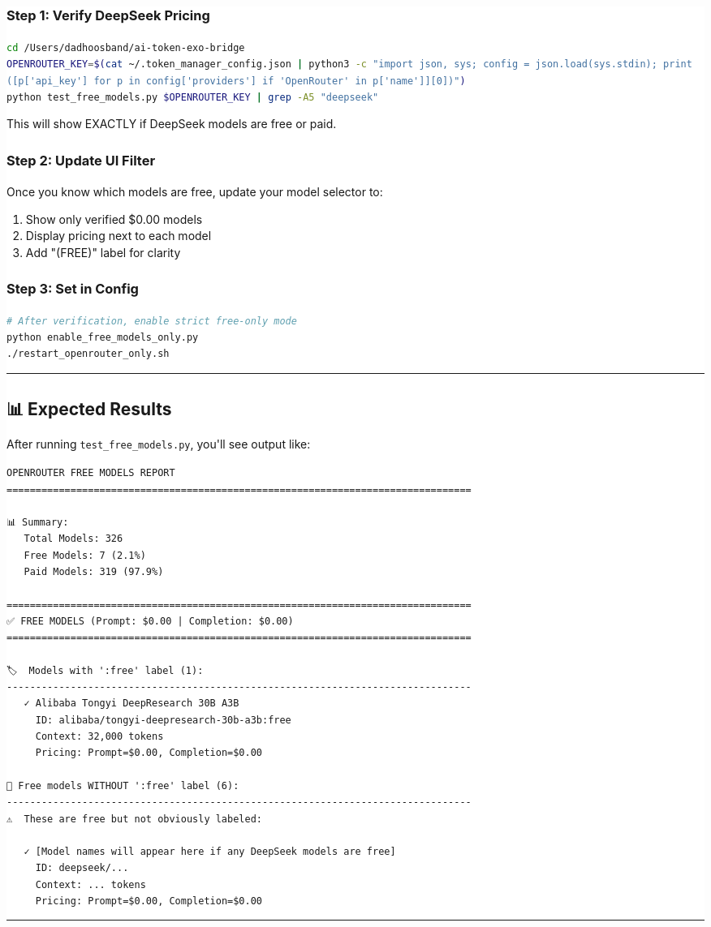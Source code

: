 ### Step 1: Verify DeepSeek Pricing
```bash
cd /Users/dadhoosband/ai-token-exo-bridge
OPENROUTER_KEY=$(cat ~/.token_manager_config.json | python3 -c "import json, sys; config = json.load(sys.stdin); print([p['api_key'] for p in config['providers'] if 'OpenRouter' in p['name']][0])")
python test_free_models.py $OPENROUTER_KEY | grep -A5 "deepseek"
```

This will show EXACTLY if DeepSeek models are free or paid.

### Step 2: Update UI Filter
Once you know which models are free, update your model selector to:
1. Show only verified $0.00 models
2. Display pricing next to each model
3. Add "(FREE)" label for clarity

### Step 3: Set in Config
```bash
# After verification, enable strict free-only mode
python enable_free_models_only.py
./restart_openrouter_only.sh
```

---

## 📊 Expected Results

After running `test_free_models.py`, you'll see output like:

```
OPENROUTER FREE MODELS REPORT
================================================================================

📊 Summary:
   Total Models: 326
   Free Models: 7 (2.1%)
   Paid Models: 319 (97.9%)

================================================================================
✅ FREE MODELS (Prompt: $0.00 | Completion: $0.00)
================================================================================

🏷️  Models with ':free' label (1):
--------------------------------------------------------------------------------
   ✓ Alibaba Tongyi DeepResearch 30B A3B
     ID: alibaba/tongyi-deepresearch-30b-a3b:free
     Context: 32,000 tokens
     Pricing: Prompt=$0.00, Completion=$0.00

💎 Free models WITHOUT ':free' label (6):
--------------------------------------------------------------------------------
⚠️  These are free but not obviously labeled:

   ✓ [Model names will appear here if any DeepSeek models are free]
     ID: deepseek/...
     Context: ... tokens
     Pricing: Prompt=$0.00, Completion=$0.00
```

---